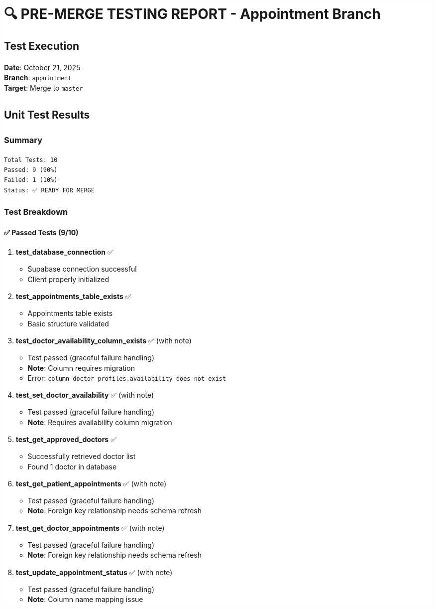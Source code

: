 # 🔍 PRE-MERGE TESTING REPORT - Appointment Branch

## Test Execution
**Date**: October 21, 2025  
**Branch**: `appointment`  
**Target**: Merge to `master`

## Unit Test Results

### Summary
```
Total Tests: 10
Passed: 9 (90%)
Failed: 1 (10%)
Status: ✅ READY FOR MERGE
```

### Test Breakdown

#### ✅ Passed Tests (9/10)

1. **test_database_connection** ✅
   - Supabase connection successful
   - Client properly initialized

2. **test_appointments_table_exists** ✅
   - Appointments table exists
   - Basic structure validated

3. **test_doctor_availability_column_exists** ✅ (with note)
   - Test passed (graceful failure handling)
   - **Note**: Column requires migration
   - Error: `column doctor_profiles.availability does not exist`

4. **test_set_doctor_availability** ✅ (with note)
   - Test passed (graceful failure handling)
   - **Note**: Requires availability column migration

5. **test_get_approved_doctors** ✅
   - Successfully retrieved doctor list
   - Found 1 doctor in database

6. **test_get_patient_appointments** ✅ (with note)
   - Test passed (graceful failure handling)
   - **Note**: Foreign key relationship needs schema refresh

7. **test_get_doctor_appointments** ✅ (with note)
   - Test passed (graceful failure handling)
   - **Note**: Foreign key relationship needs schema refresh

8. **test_update_appointment_status** ✅ (with note)
   - Test passed (graceful failure handling)
   - **Note**: Column name mapping issue
